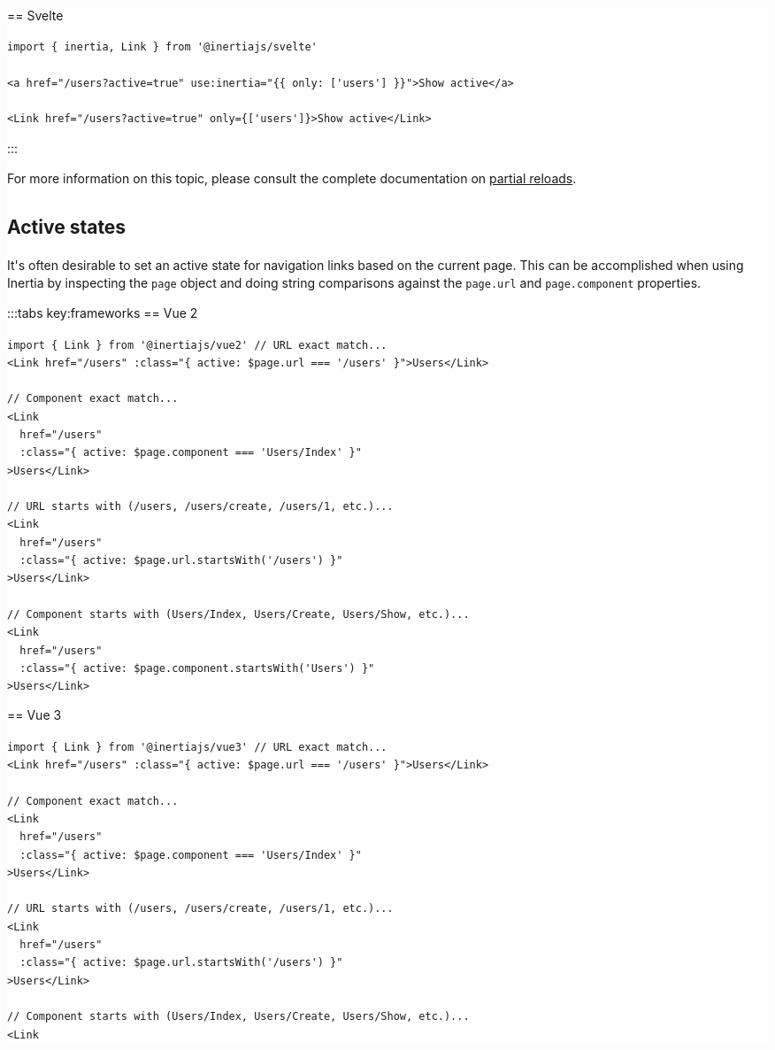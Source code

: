 == Svelte

```svelte
import { inertia, Link } from '@inertiajs/svelte'

<a href="/users?active=true" use:inertia="{{ only: ['users'] }}">Show active</a>

<Link href="/users?active=true" only={['users']}>Show active</Link>
```

:::

For more information on this topic, please consult the complete documentation on [partial reloads](/guide/partial-reloads.md).

## Active states

It's often desirable to set an active state for navigation links based on the current page. This can be accomplished when using Inertia by inspecting the `page` object and doing string comparisons against the `page.url` and `page.component` properties.

:::tabs key:frameworks
== Vue 2

```vue
import { Link } from '@inertiajs/vue2' // URL exact match...
<Link href="/users" :class="{ active: $page.url === '/users' }">Users</Link>

// Component exact match...
<Link
  href="/users"
  :class="{ active: $page.component === 'Users/Index' }"
>Users</Link>

// URL starts with (/users, /users/create, /users/1, etc.)...
<Link
  href="/users"
  :class="{ active: $page.url.startsWith('/users') }"
>Users</Link>

// Component starts with (Users/Index, Users/Create, Users/Show, etc.)...
<Link
  href="/users"
  :class="{ active: $page.component.startsWith('Users') }"
>Users</Link>
```

== Vue 3

```vue
import { Link } from '@inertiajs/vue3' // URL exact match...
<Link href="/users" :class="{ active: $page.url === '/users' }">Users</Link>

// Component exact match...
<Link
  href="/users"
  :class="{ active: $page.component === 'Users/Index' }"
>Users</Link>

// URL starts with (/users, /users/create, /users/1, etc.)...
<Link
  href="/users"
  :class="{ active: $page.url.startsWith('/users') }"
>Users</Link>

// Component starts with (Users/Index, Users/Create, Users/Show, etc.)...
<Link
```